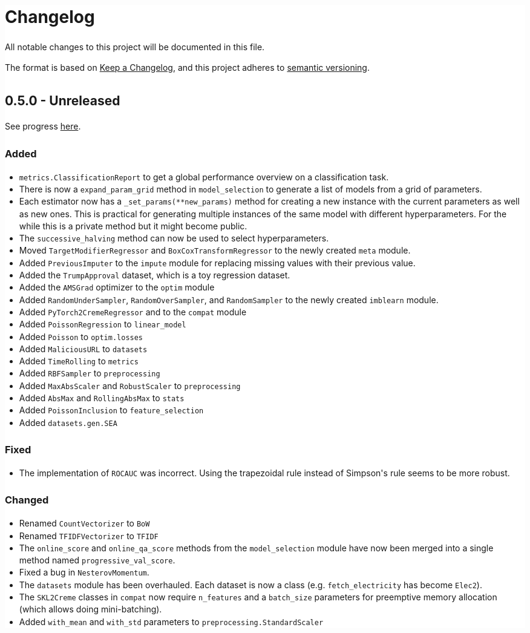# Changelog

All notable changes to this project will be documented in this file.

The format is based on [Keep a Changelog](https://keepachangelog.com/en/1.0.0/), and this project adheres to [semantic versioning](https://semver.org/spec/v2.0.0.html).

## 0.5.0 - Unreleased

See progress [here](https://github.com/creme-ml/creme/milestone/1).

### Added

- `metrics.ClassificationReport` to get a global performance overview on a classification task.
- There is now a `expand_param_grid` method in `model_selection` to generate a list of models from a grid of parameters.
- Each estimator now has a `_set_params(**new_params)` method for creating a new instance with the current parameters as well as new ones. This is practical for generating multiple instances of the same model with different hyperparameters. For the while this is a private method but it might become public.
- The `successive_halving` method can now be used to select hyperparameters.
- Moved `TargetModifierRegressor` and `BoxCoxTransformRegressor` to the newly created `meta` module.
- Added `PreviousImputer` to the `impute` module for replacing missing values with their previous value.
- Added the `TrumpApproval` dataset, which is a toy regression dataset.
- Added the `AMSGrad` optimizer to the `optim` module
- Added `RandomUnderSampler`, `RandomOverSampler`, and `RandomSampler` to the newly created `imblearn` module.
- Added `PyTorch2CremeRegressor` and to the `compat` module
- Added `PoissonRegression` to `linear_model`
- Added `Poisson` to `optim.losses`
- Added `MaliciousURL` to `datasets`
- Added `TimeRolling` to `metrics`
- Added `RBFSampler` to `preprocessing`
- Added `MaxAbsScaler` and `RobustScaler` to `preprocessing`
- Added `AbsMax` and `RollingAbsMax` to `stats`
- Added `PoissonInclusion` to `feature_selection`
- Added `datasets.gen.SEA`

### Fixed

- The implementation of `ROCAUC` was incorrect. Using the trapezoidal rule instead of Simpson's rule seems to be more robust.

### Changed

- Renamed `CountVectorizer` to `BoW`
- Renamed `TFIDFVectorizer` to `TFIDF`
- The `online_score` and `online_qa_score` methods from the `model_selection` module have now been merged into a single method named `progressive_val_score`.
- Fixed a bug in `NesterovMomentum`.
- The `datasets` module has been overhauled. Each dataset is now a class (e.g. `fetch_electricity` has become `Elec2`).
- The `SKL2Creme` classes in `compat` now require `n_features` and a `batch_size` parameters for preemptive memory allocation (which allows doing mini-batching).
- Added `with_mean` and `with_std` parameters to `preprocessing.StandardScaler`
